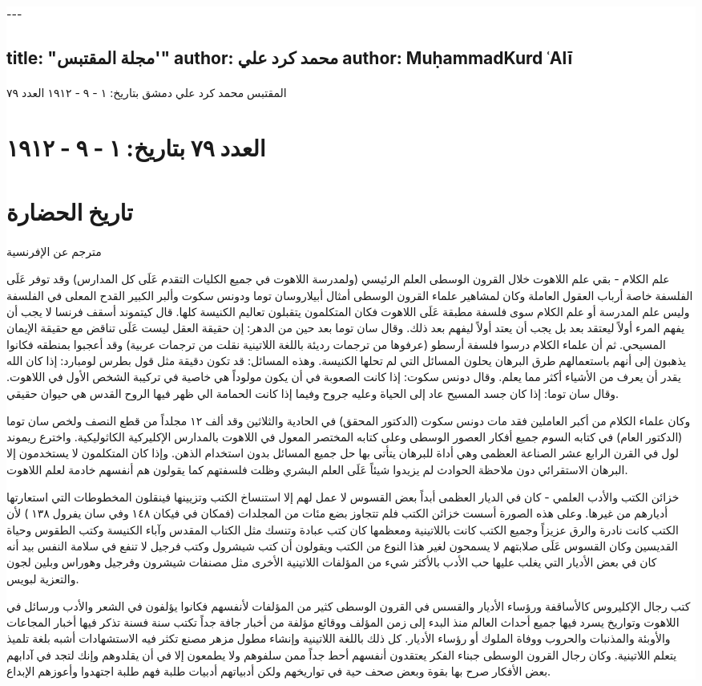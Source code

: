 <?xml version="1.0" encoding="UTF-8"?>---
title: "مجلة المقتبس'"
author: محمد كرد علي
author: MuḥammadKurd ʿAlī
---

 المقتبس  محمد  كرد علي  دمشق  بتاريخ:  ١  -  ٩  -  ١٩١٢  العدد  ٧٩  

#  العدد  ٧٩  بتاريخ:  ١  -  ٩  -  ١٩١٢ 

 

#  تاريخ الحضارة 



 مترجم عن الإفرنسية 



 علم الكلام - بقي علم اللاهوت خلال القرون الوسطى العلم الرئيسي (ولمدرسة اللاهوت في جميع الكليات التقدم عَلَى كل المدارس) وقد توفر عَلَى الفلسفة خاصة أرباب العقول العاملة وكان لمشاهير علماء القرون الوسطى أمثال أبيلاروسان توما ودونس سكوت وألبر الكبير القدح المعلى في الفلسفة وليس علم المدرسة أو علم الكلام سوى فلسفة مطبقة عَلَى اللاهوت فكان المتكلمون يتقبلون تعاليم الكنيسة كلها. قال كيتموند أسقف فرنسا لا يجب أن يفهم المرء أولاً ليعتقد بعد بل يجب أن يعتد أولاً ليفهم بعد ذلك. وقال سان توما بعد حين من الدهر: إن حقيقة العقل ليست عَلَى تناقض مع حقيقة الإيمان المسيحي. ثم أن علماء الكلام درسوا فلسفة أرسطو (عرفوها من ترجمات رديئة باللغة اللاتينية نقلت من ترجمات عربية) وقد أعجبوا بمنطقه فكانوا يذهبون إلى أنهم باستعمالهم طرق البرهان يحلون المسائل التي لم تحلها الكنيسة. وهذه المسائل: قد تكون دقيقة مثل قول بطرس لومبارد: إذا كان الله يقدر أن يعرف من الأشياء أكثر مما يعلم. وقال دونس سكوت: إذا كانت الصعوبة في أن يكون مولوداً هي خاصية في تركيبة الشخص الأول في اللاهوت. وقال سان توما: إذا كان جسد المسيح عاد إلى الحياة وعليه جروح وفيما إذا كانت الحمامة الي ظهر فيها الروح القدس هي حيوان حقيقي. 



 وكان علماء الكلام من أكبر العاملين فقد مات دونس سكوت (الدكتور المحقق) في الحادية والثلاثين وقد ألف  ١٢  مجلداً من قطع النصف ولخص سان توما (الدكتور العام) في كتابه السوم جميع أفكار العصور الوسطى وعلى كتابه المختصر المعول في اللاهوت بالمدارس الإكليركية الكاثوليكية. واخترع ريموند لول في القرن الرابع عشر الصناعة العظمى وهي أداة للبرهان يتأتى بها حل جميع المسائل بدون استخدام الذهن. وإذا كان المتكلمون لا يستخدمون إلا البرهان الاستقرائي دون ملاحظة الحوادث لم يزيدوا شيئاً عَلَى العلم البشري وظلت فلسفتهم كما يقولون هم أنفسهم خادمة لعلم اللاهوت. 



 خزائن الكتب والأدب العلمي - كان في الديار العظمى أبداً بعض القسوس لا عمل لهم إلا استنساخ الكتب وتزيينها فينقلون المخطوطات التي استعارتها أديارهم من غيرها. وعلى   هذه الصورة أسست خزائن الكتب فلم تتجاوز بضع مئات من المجلدات (فمكان في فيكان  ١٤٨  وفي سان يفرول  ١٣٨  ) لأن الكتب كانت نادرة والرق عزيزاً وجميع الكتب كانت باللاتينية ومعظمها كان كتب عبادة وتنسك مثل الكتاب المقدس وآباء الكنيسة وكتب الطقوس وحياة القديسين وكان القسوس عَلَى صلابتهم لا يسمحون لغير هذا النوع من الكتب ويقولون أن كتب شيشرول وكتب فرجيل لا تنفع في سلامة النفس بيد أنه كان في بعض الأديار التي يغلب عليها حب الأدب بالأكثر شيء من المؤلفات اللاتينية الأخرى مثل مصنفات شيشرون وفرجيل وهوراس وبلين لجون والتعزية لبويس. 



 كتب رجال الإكليروس كالأساقفة ورؤساء الأديار والقسس في القرون الوسطى كثير من المؤلفات لأنفسهم فكانوا يؤلفون في الشعر والأدب ورسائل في اللاهوت وتواريخ يسرد فيها جميع أحداث العالم منذ البدء إلى زمن المؤلف ووقائع مؤلفة من أخبار جافة جداً تكتب سنة فسنة تذكر فيها أخبار المجاعات والأوبئة والمذنبات والحروب ووفاة الملوك أو رؤساء الأديار. كل ذلك باللغة اللاتينية وإنشاء مطول مزهر مصنع تكثر فيه الاستشهادات أشبه بلغة تلميذ يتعلم اللاتينية. وكان رجال القرون الوسطى جبناء الفكر يعتقدون أنفسهم أحط جداً ممن سلفوهم ولا يطمعون إلا في أن يقلدوهم وإنك لتجد في آدابهم بعض الأفكار صرح بها بقوة وبعض صحف حية في تواريخهم ولكن أدبياتهم أدبيات طلبة فهم طلبة اجتهدوا وأعوزهم الإبداع. 
